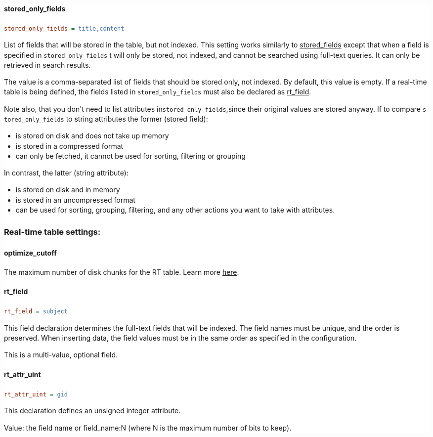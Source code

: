 
#### stored_only_fields

```ini
stored_only_fields = title,content
```

List of fields that will be stored in the table, but not indexed. This setting works similarly to [stored_fields](../../Creating_a_table/Local_tables/Plain_and_real-time_table_settings.md#stored_fields) except that when a field is specified in `stored_only_fields` t will only be stored, not indexed, and cannot be searched using full-text queries. It can only be retrieved in search results.

The value is a comma-separated list of fields that should be stored only, not indexed. By default, this value is empty. If a real-time table is being defined, the fields listed in `stored_only_fields` must also be declared as [rt_field](../../Creating_a_table/Local_tables/Plain_and_real-time_table_settings.md#rt_field).

Note also, that you don't need to list attributes in`stored_only_fields`,since their original values are stored anyway. If to compare `stored_only_fields`  to string attributes the former (stored field):
* is stored on disk and does not take up memory
* is stored in a compressed format
* can only be fetched, it cannot be used for sorting, filtering or grouping

In contrast, the latter (string attribute):
* is stored on disk and in memory
* is stored in an uncompressed format
* can be used for sorting, grouping, filtering, and any other actions you want to take with attributes.

### Real-time table settings:

#### optimize_cutoff

The maximum number of disk chunks for the RT table. Learn more [here](../../Securing_and_compacting_a_table/Compacting_a_table.md#Number-of-optimized-disk-chunks).

#### rt_field

```ini
rt_field = subject
```

This field declaration determines the full-text fields that will be indexed. The field names must be unique, and the order is preserved. When inserting data, the field values must be in the same order as specified in the configuration.

This is a multi-value, optional field.

#### rt_attr_uint

```ini
rt_attr_uint = gid
```

This declaration defines an unsigned integer attribute.

Value: the field name or field_name:N (where N is the maximum number of bits to keep).
